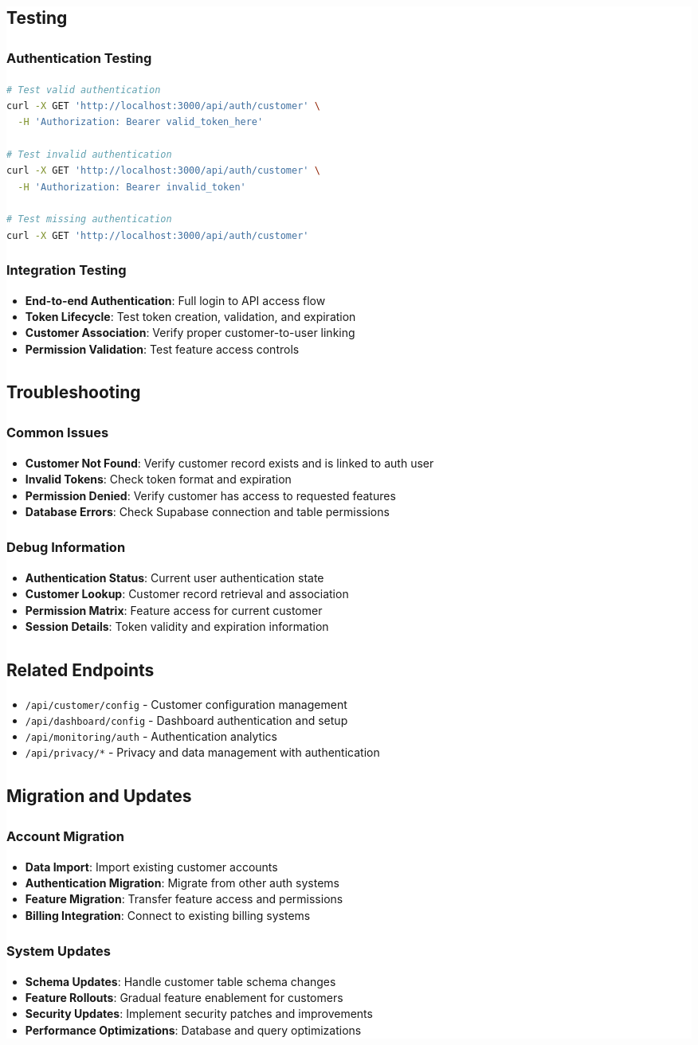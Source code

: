 ## Testing

### Authentication Testing
```bash
# Test valid authentication
curl -X GET 'http://localhost:3000/api/auth/customer' \
  -H 'Authorization: Bearer valid_token_here'

# Test invalid authentication
curl -X GET 'http://localhost:3000/api/auth/customer' \
  -H 'Authorization: Bearer invalid_token'

# Test missing authentication
curl -X GET 'http://localhost:3000/api/auth/customer'
```

### Integration Testing
- **End-to-end Authentication**: Full login to API access flow
- **Token Lifecycle**: Test token creation, validation, and expiration
- **Customer Association**: Verify proper customer-to-user linking
- **Permission Validation**: Test feature access controls

## Troubleshooting

### Common Issues
- **Customer Not Found**: Verify customer record exists and is linked to auth user
- **Invalid Tokens**: Check token format and expiration
- **Permission Denied**: Verify customer has access to requested features
- **Database Errors**: Check Supabase connection and table permissions

### Debug Information
- **Authentication Status**: Current user authentication state
- **Customer Lookup**: Customer record retrieval and association
- **Permission Matrix**: Feature access for current customer
- **Session Details**: Token validity and expiration information

## Related Endpoints

- `/api/customer/config` - Customer configuration management
- `/api/dashboard/config` - Dashboard authentication and setup
- `/api/monitoring/auth` - Authentication analytics
- `/api/privacy/*` - Privacy and data management with authentication

## Migration and Updates

### Account Migration
- **Data Import**: Import existing customer accounts
- **Authentication Migration**: Migrate from other auth systems
- **Feature Migration**: Transfer feature access and permissions
- **Billing Integration**: Connect to existing billing systems

### System Updates
- **Schema Updates**: Handle customer table schema changes
- **Feature Rollouts**: Gradual feature enablement for customers
- **Security Updates**: Implement security patches and improvements
- **Performance Optimizations**: Database and query optimizations
